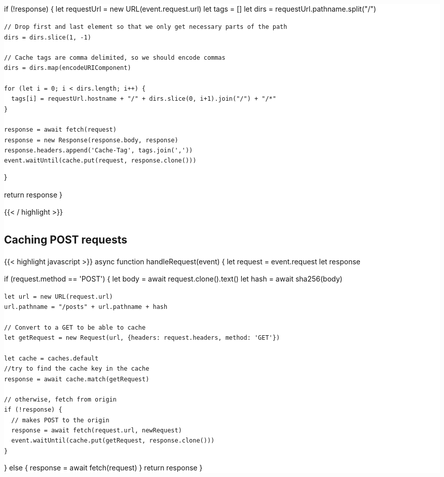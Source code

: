   if (!response) {
    let requestUrl = new URL(event.request.url)
    let tags = []
    let dirs = requestUrl.pathname.split("/")
 
    // Drop first and last element so that we only get necessary parts of the path
    dirs = dirs.slice(1, -1)
    
    // Cache tags are comma delimited, so we should encode commas
    dirs = dirs.map(encodeURIComponent)
     
    for (let i = 0; i < dirs.length; i++) {
      tags[i] = requestUrl.hostname + "/" + dirs.slice(0, i+1).join("/") + "/*"
    }

    response = await fetch(request)
    response = new Response(response.body, response)
    response.headers.append('Cache-Tag', tags.join(','))
    event.waitUntil(cache.put(request, response.clone()))
  }

  return response
}

{{< / highlight >}}

## Caching POST requests
{{< highlight javascript >}}
async function handleRequest(event) {
  let request = event.request
  let response

  if (request.method == 'POST') {
    let body = await request.clone().text()
    let hash = await sha256(body)

    let url = new URL(request.url)
    url.pathname = "/posts" + url.pathname + hash

    // Convert to a GET to be able to cache
    let getRequest = new Request(url, {headers: request.headers, method: 'GET'})

    let cache = caches.default
    //try to find the cache key in the cache
    response = await cache.match(getRequest)

    // otherwise, fetch from origin
    if (!response) {
      // makes POST to the origin
      response = await fetch(request.url, newRequest)
      event.waitUntil(cache.put(getRequest, response.clone()))
    }
  } else {
    response = await fetch(request) 
  }
  return response
}
